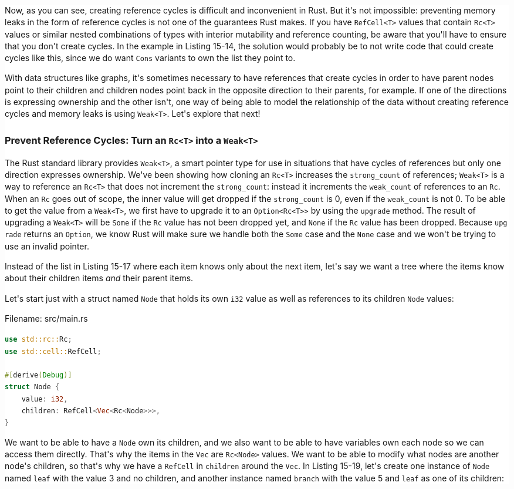 Now, as you can see, creating reference cycles is difficult and inconvenient in
Rust. But it's not impossible: preventing memory leaks in the form of reference
cycles is not one of the guarantees Rust makes. If you have `RefCell<T>` values
that contain `Rc<T>` values or similar nested combinations of types with
interior mutability and reference counting, be aware that you'll have to ensure
that you don't create cycles. In the example in Listing 15-14, the solution
would probably be to not write code that could create cycles like this, since
we do want `Cons` variants to own the list they point to.

With data structures like graphs, it's sometimes necessary to have references
that create cycles in order to have parent nodes point to their children and
children nodes point back in the opposite direction to their parents, for
example. If one of the directions is expressing ownership and the other isn't,
one way of being able to model the relationship of the data without creating
reference cycles and memory leaks is using `Weak<T>`. Let's explore that next!

### Prevent Reference Cycles: Turn an `Rc<T>` into a `Weak<T>`

The Rust standard library provides `Weak<T>`, a smart pointer type for use in
situations that have cycles of references but only one direction expresses
ownership. We've been showing how cloning an `Rc<T>` increases the
`strong_count` of references; `Weak<T>` is a way to reference an `Rc<T>` that
does not increment the `strong_count`: instead it increments the `weak_count`
of references to an `Rc`. When an `Rc` goes out of scope, the inner value will
get dropped if the `strong_count` is 0, even if the `weak_count` is not 0. To
be able to get the value from a `Weak<T>`, we first have to upgrade it to an
`Option<Rc<T>>` by using the `upgrade` method. The result of upgrading a
`Weak<T>` will be `Some` if the `Rc` value has not been dropped yet, and `None`
if the `Rc` value has been dropped. Because `upgrade` returns an `Option`, we
know Rust will make sure we handle both the `Some` case and the `None` case and
we won't be trying to use an invalid pointer.

Instead of the list in Listing 15-17 where each item knows only about the
next item, let's say we want a tree where the items know about their children
items *and* their parent items.

Let's start just with a struct named `Node` that holds its own `i32` value as
well as references to its children `Node` values:

<span class="filename">Filename: src/main.rs</span>

```rust
use std::rc::Rc;
use std::cell::RefCell;

#[derive(Debug)]
struct Node {
    value: i32,
    children: RefCell<Vec<Rc<Node>>>,
}
```

We want to be able to have a `Node` own its children, and we also want to be
able to have variables own each node so we can access them directly. That's why
the items in the `Vec` are `Rc<Node>` values. We want to be able to modify what
nodes are another node's children, so that's why we have a `RefCell` in
`children` around the `Vec`. In Listing 15-19, let's create one instance of
`Node` named `leaf` with the value 3 and no children, and another instance
named `branch` with the value 5 and `leaf` as one of its children:


[The Nomicon]: https://doc.rust-lang.org/stable/nomicon/vec.html